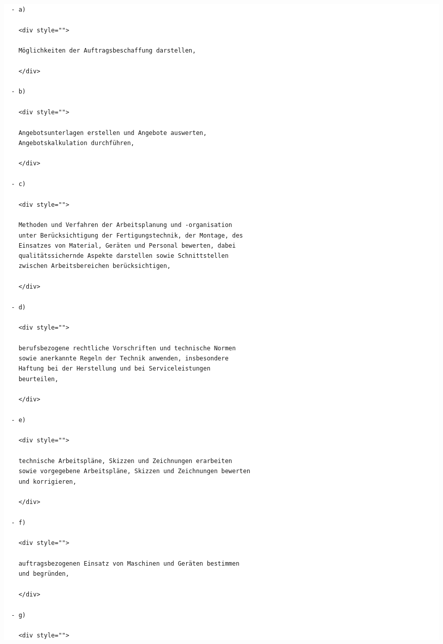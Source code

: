       - a)
        
        <div style="">
        
        Möglichkeiten der Auftragsbeschaffung darstellen,
        
        </div>
    
      - b)
        
        <div style="">
        
        Angebotsunterlagen erstellen und Angebote auswerten,
        Angebotskalkulation durchführen,
        
        </div>
    
      - c)
        
        <div style="">
        
        Methoden und Verfahren der Arbeitsplanung und -organisation
        unter Berücksichtigung der Fertigungstechnik, der Montage, des
        Einsatzes von Material, Geräten und Personal bewerten, dabei
        qualitätssichernde Aspekte darstellen sowie Schnittstellen
        zwischen Arbeitsbereichen berücksichtigen,
        
        </div>
    
      - d)
        
        <div style="">
        
        berufsbezogene rechtliche Vorschriften und technische Normen
        sowie anerkannte Regeln der Technik anwenden, insbesondere
        Haftung bei der Herstellung und bei Serviceleistungen
        beurteilen,
        
        </div>
    
      - e)
        
        <div style="">
        
        technische Arbeitspläne, Skizzen und Zeichnungen erarbeiten
        sowie vorgegebene Arbeitspläne, Skizzen und Zeichnungen bewerten
        und korrigieren,
        
        </div>
    
      - f)
        
        <div style="">
        
        auftragsbezogenen Einsatz von Maschinen und Geräten bestimmen
        und begründen,
        
        </div>
    
      - g)
        
        <div style="">
        
